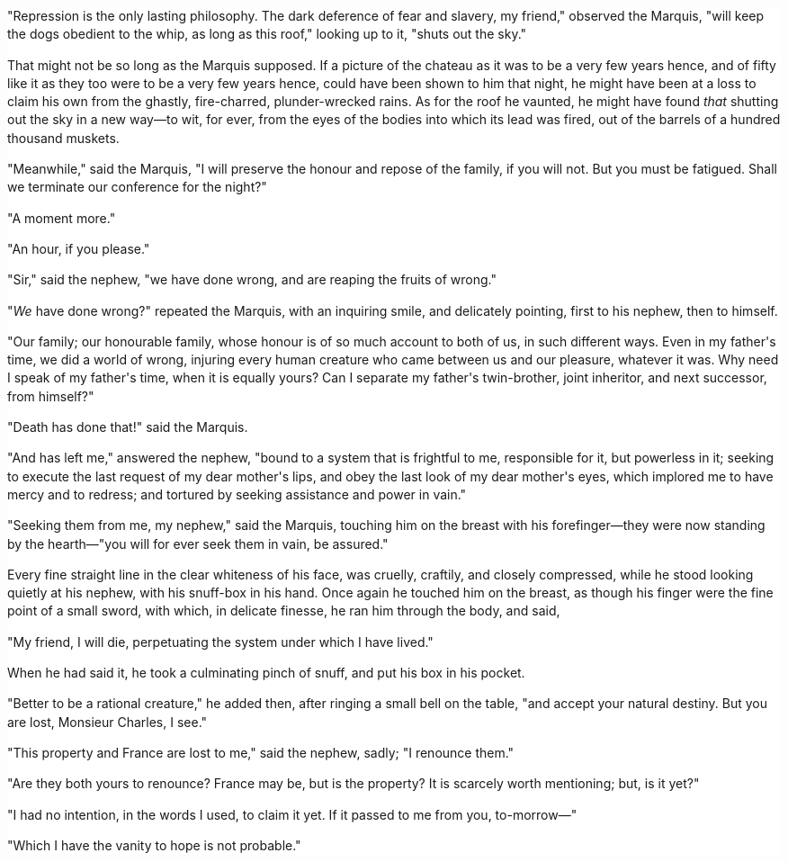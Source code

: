 "Repression is the only lasting philosophy. The dark deference of fear and slavery, my friend," observed the Marquis, "will keep the dogs obedient to the whip, as long as this roof," looking up to it, "shuts out the sky."

That might not be so long as the Marquis supposed. If a picture of the chateau as it was to be a very few years hence, and of fifty like it as they too were to be a very few years hence, could have been shown to him that night, he might have been at a loss to claim his own from the ghastly, fire-charred, plunder-wrecked rains. As for the roof he vaunted, he might have found _that_ shutting out the sky in a new way—to wit, for ever, from the eyes of the bodies into which its lead was fired, out of the barrels of a hundred thousand muskets.

"Meanwhile," said the Marquis, "I will preserve the honour and repose of the family, if you will not. But you must be fatigued. Shall we terminate our conference for the night?"

"A moment more."

"An hour, if you please."

"Sir," said the nephew, "we have done wrong, and are reaping the fruits of wrong."

"_We_ have done wrong?" repeated the Marquis, with an inquiring smile, and delicately pointing, first to his nephew, then to himself.

"Our family; our honourable family, whose honour is of so much account to both of us, in such different ways. Even in my father's time, we did a world of wrong, injuring every human creature who came between us and our pleasure, whatever it was. Why need I speak of my father's time, when it is equally yours? Can I separate my father's twin-brother, joint inheritor, and next successor, from himself?"

"Death has done that!" said the Marquis.

"And has left me," answered the nephew, "bound to a system that is frightful to me, responsible for it, but powerless in it; seeking to execute the last request of my dear mother's lips, and obey the last look of my dear mother's eyes, which implored me to have mercy and to redress; and tortured by seeking assistance and power in vain."

"Seeking them from me, my nephew," said the Marquis, touching him on the breast with his forefinger—they were now standing by the hearth—"you will for ever seek them in vain, be assured."

Every fine straight line in the clear whiteness of his face, was cruelly, craftily, and closely compressed, while he stood looking quietly at his nephew, with his snuff-box in his hand. Once again he touched him on the breast, as though his finger were the fine point of a small sword, with which, in delicate finesse, he ran him through the body, and said,

"My friend, I will die, perpetuating the system under which I have lived."

When he had said it, he took a culminating pinch of snuff, and put his box in his pocket.

"Better to be a rational creature," he added then, after ringing a small bell on the table, "and accept your natural destiny. But you are lost, Monsieur Charles, I see."

"This property and France are lost to me," said the nephew, sadly; "I renounce them."

"Are they both yours to renounce? France may be, but is the property? It is scarcely worth mentioning; but, is it yet?"

"I had no intention, in the words I used, to claim it yet. If it passed to me from you, to-morrow—"

"Which I have the vanity to hope is not probable."

